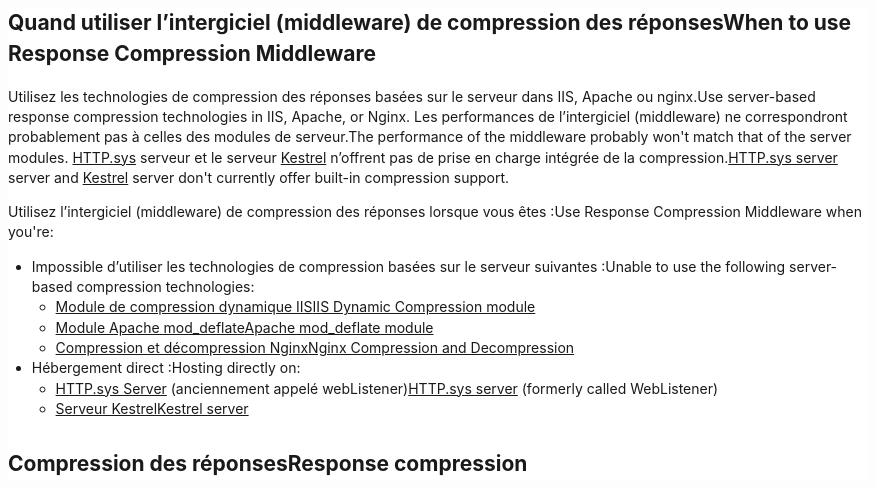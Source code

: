 ## <a name="when-to-use-response-compression-middleware"></a><span data-ttu-id="9f169-108">Quand utiliser l’intergiciel (middleware) de compression des réponses</span><span class="sxs-lookup"><span data-stu-id="9f169-108">When to use Response Compression Middleware</span></span>

<span data-ttu-id="9f169-109">Utilisez les technologies de compression des réponses basées sur le serveur dans IIS, Apache ou nginx.</span><span class="sxs-lookup"><span data-stu-id="9f169-109">Use server-based response compression technologies in IIS, Apache, or Nginx.</span></span> <span data-ttu-id="9f169-110">Les performances de l’intergiciel (middleware) ne correspondront probablement pas à celles des modules de serveur.</span><span class="sxs-lookup"><span data-stu-id="9f169-110">The performance of the middleware probably won't match that of the server modules.</span></span> <span data-ttu-id="9f169-111">[HTTP.sys](xref:fundamentals/servers/httpsys) serveur et le serveur [Kestrel](xref:fundamentals/servers/kestrel) n’offrent pas de prise en charge intégrée de la compression.</span><span class="sxs-lookup"><span data-stu-id="9f169-111">[HTTP.sys server](xref:fundamentals/servers/httpsys) server and [Kestrel](xref:fundamentals/servers/kestrel) server don't currently offer built-in compression support.</span></span>

<span data-ttu-id="9f169-112">Utilisez l’intergiciel (middleware) de compression des réponses lorsque vous êtes :</span><span class="sxs-lookup"><span data-stu-id="9f169-112">Use Response Compression Middleware when you're:</span></span>

* <span data-ttu-id="9f169-113">Impossible d’utiliser les technologies de compression basées sur le serveur suivantes :</span><span class="sxs-lookup"><span data-stu-id="9f169-113">Unable to use the following server-based compression technologies:</span></span>
  * [<span data-ttu-id="9f169-114">Module de compression dynamique IIS</span><span class="sxs-lookup"><span data-stu-id="9f169-114">IIS Dynamic Compression module</span></span>](https://www.iis.net/overview/reliability/dynamiccachingandcompression)
  * [<span data-ttu-id="9f169-115">Module Apache mod_deflate</span><span class="sxs-lookup"><span data-stu-id="9f169-115">Apache mod_deflate module</span></span>](https://httpd.apache.org/docs/current/mod/mod_deflate.html)
  * [<span data-ttu-id="9f169-116">Compression et décompression Nginx</span><span class="sxs-lookup"><span data-stu-id="9f169-116">Nginx Compression and Decompression</span></span>](https://www.nginx.com/resources/admin-guide/compression-and-decompression/)
* <span data-ttu-id="9f169-117">Hébergement direct :</span><span class="sxs-lookup"><span data-stu-id="9f169-117">Hosting directly on:</span></span>
  * <span data-ttu-id="9f169-118">[HTTP.sys Server](xref:fundamentals/servers/httpsys) (anciennement appelé webListener)</span><span class="sxs-lookup"><span data-stu-id="9f169-118">[HTTP.sys server](xref:fundamentals/servers/httpsys) (formerly called WebListener)</span></span>
  * [<span data-ttu-id="9f169-119">Serveur Kestrel</span><span class="sxs-lookup"><span data-stu-id="9f169-119">Kestrel server</span></span>](xref:fundamentals/servers/kestrel)

## <a name="response-compression"></a><span data-ttu-id="9f169-120">Compression des réponses</span><span class="sxs-lookup"><span data-stu-id="9f169-120">Response compression</span></span>
